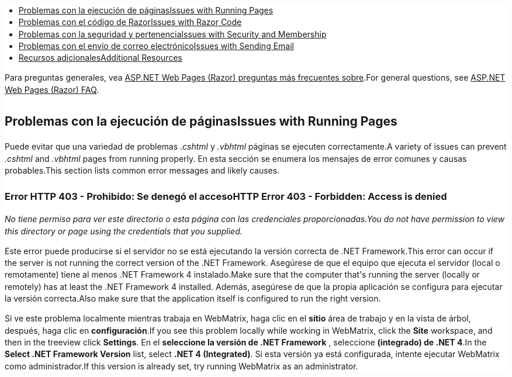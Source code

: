 - [<span data-ttu-id="6be4c-111">Problemas con la ejecución de páginas</span><span class="sxs-lookup"><span data-stu-id="6be4c-111">Issues with Running Pages</span></span>](#Issues_Running_.cshtml_Pages)
- [<span data-ttu-id="6be4c-112">Problemas con el código de Razor</span><span class="sxs-lookup"><span data-stu-id="6be4c-112">Issues with Razor Code</span></span>](#IssuesWithRazorCode)
- [<span data-ttu-id="6be4c-113">Problemas con la seguridad y pertenencia</span><span class="sxs-lookup"><span data-stu-id="6be4c-113">Issues with Security and Membership</span></span>](#membership)
- [<span data-ttu-id="6be4c-114">Problemas con el envío de correo electrónico</span><span class="sxs-lookup"><span data-stu-id="6be4c-114">Issues with Sending Email</span></span>](#email)
- [<span data-ttu-id="6be4c-115">Recursos adicionales</span><span class="sxs-lookup"><span data-stu-id="6be4c-115">Additional Resources</span></span>](#AdditionalResources)

<span data-ttu-id="6be4c-116">Para preguntas generales, vea [ASP.NET Web Pages (Razor) preguntas más frecuentes sobre](https://go.microsoft.com/fwlink/?LinkId=253000).</span><span class="sxs-lookup"><span data-stu-id="6be4c-116">For general questions, see [ASP.NET Web Pages (Razor) FAQ](https://go.microsoft.com/fwlink/?LinkId=253000).</span></span>

<a id="Issues_Running_.cshtml_Pages"></a>
## <a name="issues-with-running-pages"></a><span data-ttu-id="6be4c-117">Problemas con la ejecución de páginas</span><span class="sxs-lookup"><span data-stu-id="6be4c-117">Issues with Running Pages</span></span>

<span data-ttu-id="6be4c-118">Puede evitar que una variedad de problemas *.cshtml* y *.vbhtml* páginas se ejecuten correctamente.</span><span class="sxs-lookup"><span data-stu-id="6be4c-118">A variety of issues can prevent *.cshtml* and *.vbhtml* pages from running properly.</span></span> <span data-ttu-id="6be4c-119">En esta sección se enumera los mensajes de error comunes y causas probables.</span><span class="sxs-lookup"><span data-stu-id="6be4c-119">This section lists common error messages and likely causes.</span></span>

### <a name="http-error-403---forbidden-access-is-denied"></a><span data-ttu-id="6be4c-120">Error HTTP 403 - Prohibido: Se denegó el acceso</span><span class="sxs-lookup"><span data-stu-id="6be4c-120">HTTP Error 403 - Forbidden: Access is denied</span></span>

*<span data-ttu-id="6be4c-121">No tiene permiso para ver este directorio o esta página con las credenciales proporcionadas.</span><span class="sxs-lookup"><span data-stu-id="6be4c-121">You do not have permission to view this directory or page using the credentials that you supplied.</span></span>*

<span data-ttu-id="6be4c-122">Este error puede producirse si el servidor no se está ejecutando la versión correcta de .NET Framework.</span><span class="sxs-lookup"><span data-stu-id="6be4c-122">This error can occur if the server is not running the correct version of the .NET Framework.</span></span> <span data-ttu-id="6be4c-123">Asegúrese de que el equipo que ejecuta el servidor (local o remotamente) tiene al menos .NET Framework 4 instalado.</span><span class="sxs-lookup"><span data-stu-id="6be4c-123">Make sure that the computer that's running the server (locally or remotely) has at least the .NET Framework 4 installed.</span></span> <span data-ttu-id="6be4c-124">Además, asegúrese de que la propia aplicación se configura para ejecutar la versión correcta.</span><span class="sxs-lookup"><span data-stu-id="6be4c-124">Also make sure that the application itself is configured to run the right version.</span></span>

<span data-ttu-id="6be4c-125">Si ve este problema localmente mientras trabaja en WebMatrix, haga clic en el **sitio** área de trabajo y en la vista de árbol, después, haga clic en **configuración**.</span><span class="sxs-lookup"><span data-stu-id="6be4c-125">If you see this problem locally while working in WebMatrix, click the **Site** workspace, and then in the treeview click **Settings**.</span></span> <span data-ttu-id="6be4c-126">En el **seleccione la versión de .NET Framework** , seleccione **(integrado) de .NET 4**.</span><span class="sxs-lookup"><span data-stu-id="6be4c-126">In the **Select .NET Framework Version** list, select **.NET 4 (Integrated)**.</span></span> <span data-ttu-id="6be4c-127">Si esta versión ya está configurada, intente ejecutar WebMatrix como administrador.</span><span class="sxs-lookup"><span data-stu-id="6be4c-127">If this version is already set, try running WebMatrix as an administrator.</span></span>

